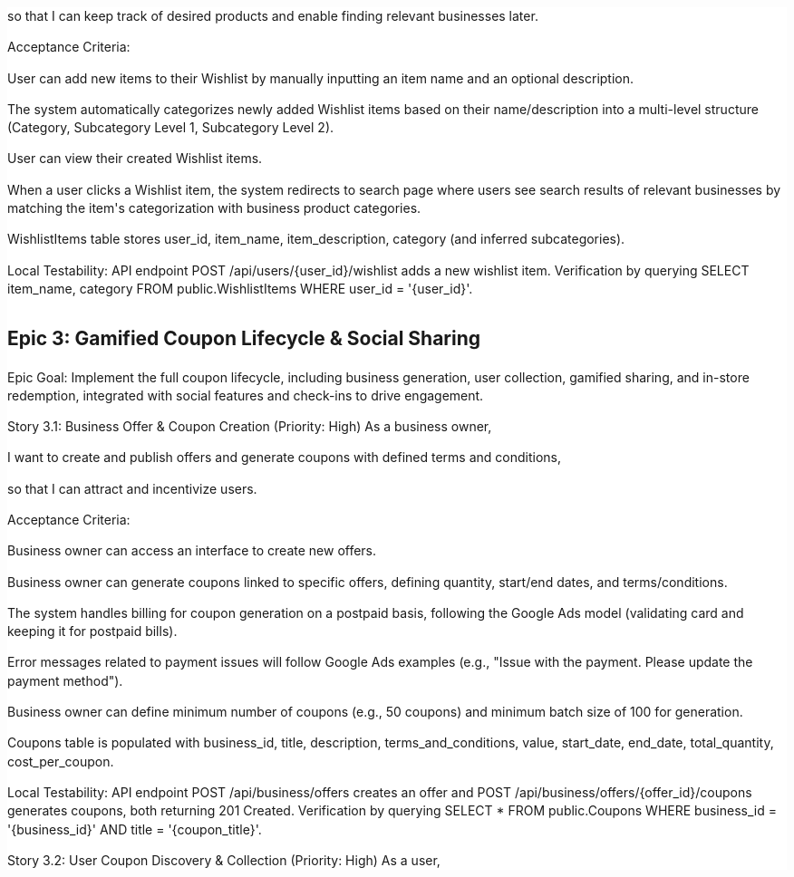so that I can keep track of desired products and enable finding relevant businesses later.

Acceptance Criteria:

User can add new items to their Wishlist by manually inputting an item name and an optional description.

The system automatically categorizes newly added Wishlist items based on their name/description into a multi-level structure (Category, Subcategory Level 1, Subcategory Level 2).

User can view their created Wishlist items.

When a user clicks a Wishlist item, the system redirects to search page where users see search results of relevant businesses by matching the item's categorization with business product categories.

WishlistItems table stores user_id, item_name, item_description, category (and inferred subcategories).

Local Testability: API endpoint POST /api/users/{user_id}/wishlist adds a new wishlist item. Verification by querying SELECT item_name, category FROM public.WishlistItems WHERE user_id = '{user_id}'.

## Epic 3: Gamified Coupon Lifecycle & Social Sharing
Epic Goal: Implement the full coupon lifecycle, including business generation, user collection, gamified sharing, and in-store redemption, integrated with social features and check-ins to drive engagement.

Story 3.1: Business Offer & Coupon Creation (Priority: High)
As a business owner,

I want to create and publish offers and generate coupons with defined terms and conditions,

so that I can attract and incentivize users.

Acceptance Criteria:

Business owner can access an interface to create new offers.

Business owner can generate coupons linked to specific offers, defining quantity, start/end dates, and terms/conditions.

The system handles billing for coupon generation on a postpaid basis, following the Google Ads model (validating card and keeping it for postpaid bills).

Error messages related to payment issues will follow Google Ads examples (e.g., "Issue with the payment. Please update the payment method").

Business owner can define minimum number of coupons (e.g., 50 coupons) and minimum batch size of 100 for generation.

Coupons table is populated with business_id, title, description, terms_and_conditions, value, start_date, end_date, total_quantity, cost_per_coupon.

Local Testability: API endpoint POST /api/business/offers creates an offer and POST /api/business/offers/{offer_id}/coupons generates coupons, both returning 201 Created. Verification by querying SELECT * FROM public.Coupons WHERE business_id = '{business_id}' AND title = '{coupon_title}'.

Story 3.2: User Coupon Discovery & Collection (Priority: High)
As a user,
